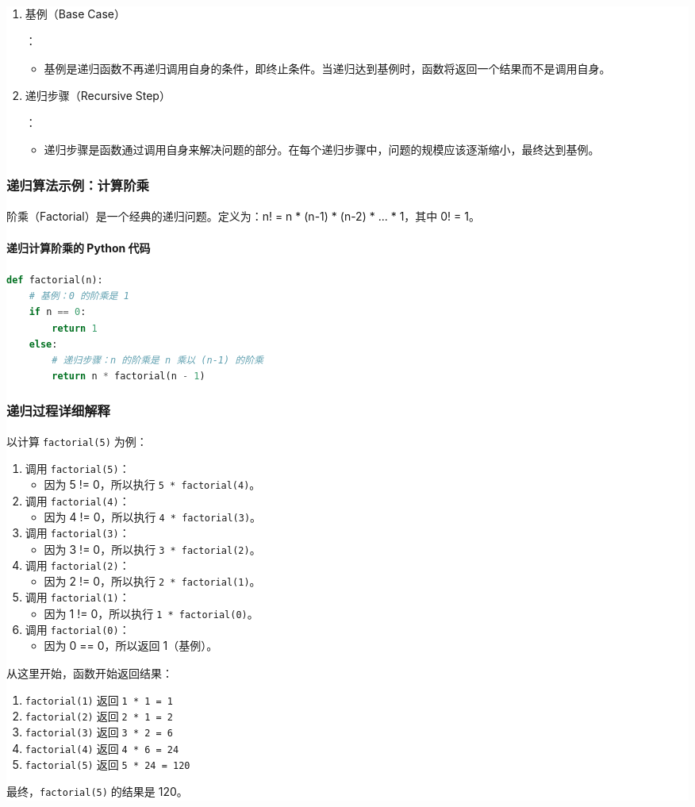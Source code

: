 1. 基例（Base Case）

   ：

   - 基例是递归函数不再递归调用自身的条件，即终止条件。当递归达到基例时，函数将返回一个结果而不是调用自身。

2. 递归步骤（Recursive Step）

   ：

   - 递归步骤是函数通过调用自身来解决问题的部分。在每个递归步骤中，问题的规模应该逐渐缩小，最终达到基例。

### 递归算法示例：计算阶乘

阶乘（Factorial）是一个经典的递归问题。定义为：n! = n * (n-1) * (n-2) * ... * 1，其中 0! = 1。

#### 递归计算阶乘的 Python 代码

```python
def factorial(n):
    # 基例：0 的阶乘是 1
    if n == 0:
        return 1
    else:
        # 递归步骤：n 的阶乘是 n 乘以 (n-1) 的阶乘
        return n * factorial(n - 1)

```

### 递归过程详细解释

以计算 `factorial(5)` 为例：

1. 调用 `factorial(5)`：
   - 因为 5 != 0，所以执行 `5 * factorial(4)`。
2. 调用 `factorial(4)`：
   - 因为 4 != 0，所以执行 `4 * factorial(3)`。
3. 调用 `factorial(3)`：
   - 因为 3 != 0，所以执行 `3 * factorial(2)`。
4. 调用 `factorial(2)`：
   - 因为 2 != 0，所以执行 `2 * factorial(1)`。
5. 调用 `factorial(1)`：
   - 因为 1 != 0，所以执行 `1 * factorial(0)`。
6. 调用 `factorial(0)`：
   - 因为 0 == 0，所以返回 1（基例）。

从这里开始，函数开始返回结果：

1. `factorial(1)` 返回 `1 * 1 = 1`
2. `factorial(2)` 返回 `2 * 1 = 2`
3. `factorial(3)` 返回 `3 * 2 = 6`
4. `factorial(4)` 返回 `4 * 6 = 24`
5. `factorial(5)` 返回 `5 * 24 = 120`

最终，`factorial(5)` 的结果是 120。